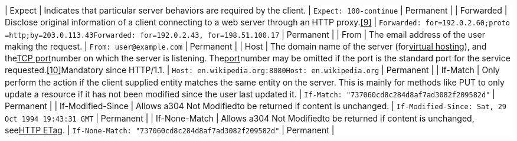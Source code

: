 | Expect                                                                                            | Indicates that particular server behaviors are required by the client.                                                                                                                                                                                                                                                                                                                                                                                                                                      | `Expect: 100-continue`                                                                                   | Permanent                                                                                                 |
| Forwarded                                                                                         | Disclose original information of a client connecting to a web server through an HTTP proxy.[\[9\]](https://en.wikipedia.org/wiki/List\_of\_HTTP\_header\_fields#cite\_note-9)                                                                                                                                                                                                                                                                                                                               | `Forwarded: for=192.0.2.60;proto=http;by=203.0.113.43Forwarded: for=192.0.2.43, for=198.51.100.17`       | Permanent                                                                                                 |
| From                                                                                              | The email address of the user making the request.                                                                                                                                                                                                                                                                                                                                                                                                                                                           | `From: user@example.com`                                                                                 | Permanent                                                                                                 |
| Host                                                                                              | The domain name of the server (for[virtual hosting](https://en.wikipedia.org/wiki/Virtual\_hosting)), and the[TCP port](https://en.wikipedia.org/wiki/List\_of\_TCP\_and\_UDP\_port\_numbers)number on which the server is listening. The[port](https://en.wikipedia.org/wiki/Port\_\(computer\_networking\))number may be omitted if the port is the standard port for the service requested.[\[10\]](https://en.wikipedia.org/wiki/List\_of\_HTTP\_header\_fields#cite\_note-10)Mandatory since HTTP/1.1. | `Host: en.wikipedia.org:8080Host: en.wikipedia.org`                                                      | Permanent                                                                                                 |
| If-Match                                                                                          | Only perform the action if the client supplied entity matches the same entity on the server. This is mainly for methods like PUT to only update a resource if it has not been modified since the user last updated it.                                                                                                                                                                                                                                                                                      | `If-Match: "737060cd8c284d8af7ad3082f209582d"`                                                           | Permanent                                                                                                 |
| If-Modified-Since                                                                                 | Allows a304 Not Modifiedto be returned if content is unchanged.                                                                                                                                                                                                                                                                                                                                                                                                                                             | `If-Modified-Since: Sat, 29 Oct 1994 19:43:31 GMT`                                                       | Permanent                                                                                                 |
| If-None-Match                                                                                     | Allows a304 Not Modifiedto be returned if content is unchanged, see[HTTP ETag](https://en.wikipedia.org/wiki/HTTP\_ETag).                                                                                                                                                                                                                                                                                                                                                                                   | `If-None-Match: "737060cd8c284d8af7ad3082f209582d"`                                                      | Permanent                                                                                                 |